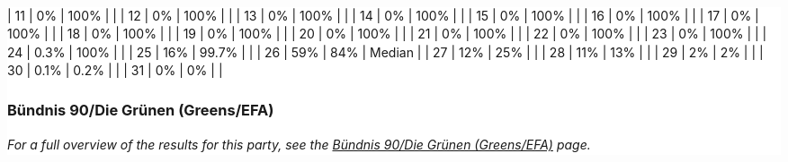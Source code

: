 | 11 | 0% | 100% |  |
| 12 | 0% | 100% |  |
| 13 | 0% | 100% |  |
| 14 | 0% | 100% |  |
| 15 | 0% | 100% |  |
| 16 | 0% | 100% |  |
| 17 | 0% | 100% |  |
| 18 | 0% | 100% |  |
| 19 | 0% | 100% |  |
| 20 | 0% | 100% |  |
| 21 | 0% | 100% |  |
| 22 | 0% | 100% |  |
| 23 | 0% | 100% |  |
| 24 | 0.3% | 100% |  |
| 25 | 16% | 99.7% |  |
| 26 | 59% | 84% | Median |
| 27 | 12% | 25% |  |
| 28 | 11% | 13% |  |
| 29 | 2% | 2% |  |
| 30 | 0.1% | 0.2% |  |
| 31 | 0% | 0% |  |

### Bündnis 90/Die Grünen (Greens/EFA)

*For a full overview of the results for this party, see the [Bündnis 90/Die Grünen (Greens/EFA)](party-bündnis90diegrünengreensefa.html) page.*
